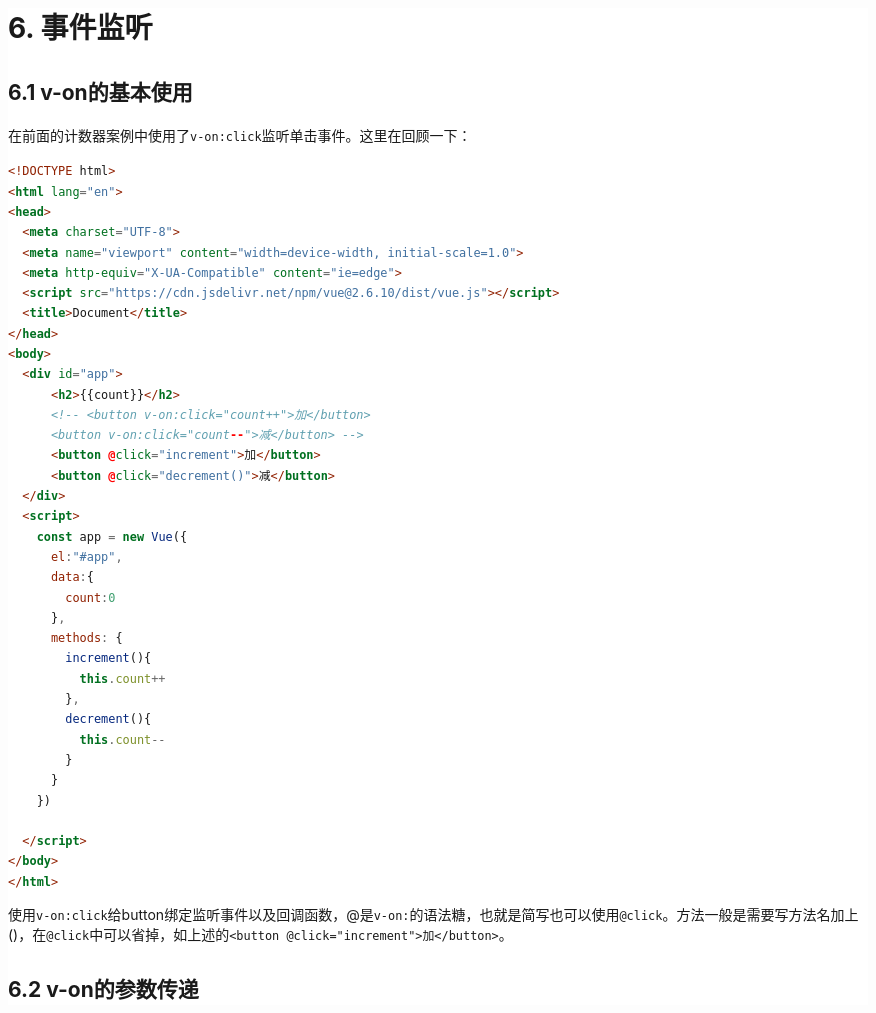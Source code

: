 # 6. 事件监听

## 6.1	v-on的基本使用

​	在前面的计数器案例中使用了`v-on:click`监听单击事件。这里在回顾一下：

```html
<!DOCTYPE html>
<html lang="en">
<head>
  <meta charset="UTF-8">
  <meta name="viewport" content="width=device-width, initial-scale=1.0">
  <meta http-equiv="X-UA-Compatible" content="ie=edge">
  <script src="https://cdn.jsdelivr.net/npm/vue@2.6.10/dist/vue.js"></script>
  <title>Document</title>
</head>
<body>
  <div id="app">
      <h2>{{count}}</h2>
      <!-- <button v-on:click="count++">加</button>
      <button v-on:click="count--">减</button> -->
      <button @click="increment">加</button>
      <button @click="decrement()">减</button>
  </div>
  <script>
    const app = new Vue({
      el:"#app",
      data:{
        count:0
      },
      methods: {
        increment(){
          this.count++
        },
        decrement(){
          this.count--
        }
      }
    })

  </script>
</body>
</html>
```

​	使用`v-on:click`给button绑定监听事件以及回调函数，@是`v-on:`的语法糖，也就是简写也可以使用`@click`。方法一般是需要写方法名加上()，在`@click`中可以省掉，如上述的`<button @click="increment">加</button>`。

## 6.2	v-on的参数传递
